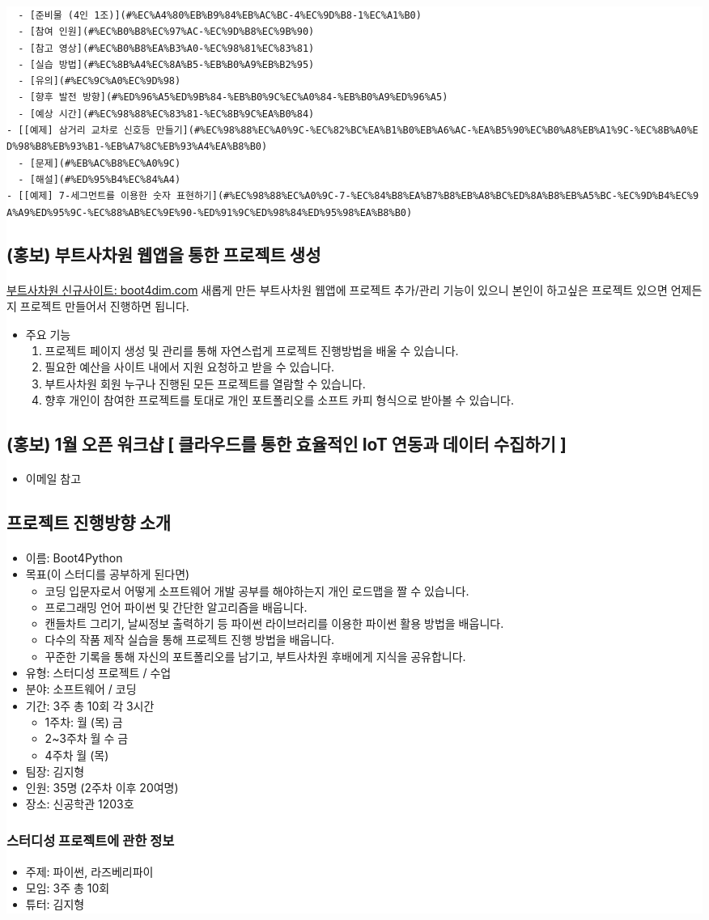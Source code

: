      - [준비물 (4인 1조)](#%EC%A4%80%EB%B9%84%EB%AC%BC-4%EC%9D%B8-1%EC%A1%B0)
      - [참여 인원](#%EC%B0%B8%EC%97%AC-%EC%9D%B8%EC%9B%90)
      - [참고 영상](#%EC%B0%B8%EA%B3%A0-%EC%98%81%EC%83%81)
      - [실습 방법](#%EC%8B%A4%EC%8A%B5-%EB%B0%A9%EB%B2%95)
      - [유의](#%EC%9C%A0%EC%9D%98)
      - [향후 발전 방향](#%ED%96%A5%ED%9B%84-%EB%B0%9C%EC%A0%84-%EB%B0%A9%ED%96%A5)
      - [예상 시간](#%EC%98%88%EC%83%81-%EC%8B%9C%EA%B0%84)
    - [[예제] 삼거리 교차로 신호등 만들기](#%EC%98%88%EC%A0%9C-%EC%82%BC%EA%B1%B0%EB%A6%AC-%EA%B5%90%EC%B0%A8%EB%A1%9C-%EC%8B%A0%ED%98%B8%EB%93%B1-%EB%A7%8C%EB%93%A4%EA%B8%B0)
      - [문제](#%EB%AC%B8%EC%A0%9C)
      - [해설](#%ED%95%B4%EC%84%A4)
    - [[예제] 7-세그먼트를 이용한 숫자 표현하기](#%EC%98%88%EC%A0%9C-7-%EC%84%B8%EA%B7%B8%EB%A8%BC%ED%8A%B8%EB%A5%BC-%EC%9D%B4%EC%9A%A9%ED%95%9C-%EC%88%AB%EC%9E%90-%ED%91%9C%ED%98%84%ED%95%98%EA%B8%B0)

## (홍보) 부트사차원 웹앱을 통한 프로젝트 생성

[부트사차원 신규사이트: boot4dim.com](https://boot4dim.com)
새롭게 만든 부트사차원 웹앱에 프로젝트 추가/관리 기능이 있으니 본인이 하고싶은 프로젝트 있으면 언제든지 프로젝트 만들어서 진행하면 됩니다.

- 주요 기능
  1. 프로젝트 페이지 생성 및 관리를 통해 자연스럽게 프로젝트 진행방법을 배울 수 있습니다.
  2. 필요한 예산을 사이트 내에서 지원 요청하고 받을 수 있습니다.
  3. 부트사차원 회원 누구나 진행된 모든 프로젝트를 열람할 수 있습니다.
  4. 향후 개인이 참여한 프로젝트를 토대로 개인 포트폴리오를 소프트 카피 형식으로 받아볼 수 있습니다.

## (홍보) 1월 오픈 워크샵 [ 클라우드를 통한 효율적인 IoT 연동과 데이터 수집하기 ]

- 이메일 참고

## 프로젝트 진행방향 소개

- 이름: Boot4Python
- 목표(이 스터디를 공부하게 된다면)
  - 코딩 입문자로서 어떻게 소프트웨어 개발 공부를 해야하는지 개인 로드맵을 짤 수 있습니다.
  - 프로그래밍 언어 파이썬 및 간단한 알고리즘을 배웁니다.
  - 캔들차트 그리기, 날씨정보 출력하기 등 파이썬 라이브러리를 이용한 파이썬 활용 방법을 배웁니다.
  - 다수의 작품 제작 실습을 통해 프로젝트 진행 방법을 배웁니다.
  - 꾸준한 기록을 통해 자신의 포트폴리오를 남기고, 부트사차원 후배에게 지식을 공유합니다.
- 유형: 스터디성 프로젝트 / 수업
- 분야: 소프트웨어 / 코딩
- 기간: 3주 총 10회 각 3시간
  - 1주차: 월 (목) 금
  - 2~3주차 월 수 금
  - 4주차 월 (목)
- 팀장: 김지형
- 인원: 35명 (2주차 이후 20여명)
- 장소: 신공학관 1203호

### 스터디성 프로젝트에 관한 정보

- 주제: 파이썬, 라즈베리파이
- 모임: 3주 총 10회
- 튜터: 김지형
